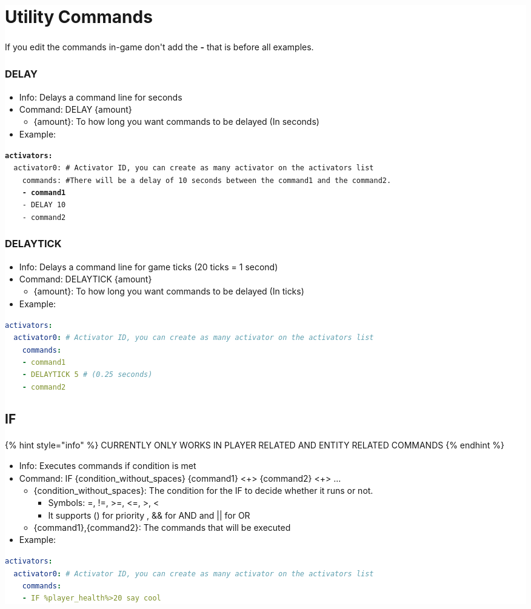 # Utility Commands

If you edit the commands in-game don't add the **-** that is before all examples.

### DELAY

* Info: Delays a command line for seconds
* Command: DELAY {amount}
  * {amount}: To how long you want commands to be delayed (In seconds)
* Example:

<pre class="language-yaml"><code class="lang-yaml"><strong>activators:
</strong>  activator0: # Activator ID, you can create as many activator on the activators list
    commands: #There will be a delay of 10 seconds between the command1 and the command2.
<strong>    - command1
</strong>    - DELAY 10
    - command2
</code></pre>



### DELAYTICK

* Info: Delays a command line for game ticks (20 ticks = 1 second)
* Command: DELAYTICK {amount}
  * {amount}: To how long you want commands to be delayed (In ticks)
* Example:

```yaml
activators:
  activator0: # Activator ID, you can create as many activator on the activators list
    commands:
    - command1
    - DELAYTICK 5 # (0.25 seconds)
    - command2
```

## **IF**

{% hint style="info" %}
CURRENTLY ONLY WORKS IN PLAYER RELATED AND ENTITY RELATED COMMANDS
{% endhint %}

* Info: Executes commands if condition is met
* Command: IF {condition\_without\_spaces} {command1} <+> {command2} <+> ...
  * {condition\_without\_spaces}: The condition for the IF to decide whether it runs or not.
    * Symbols: =, !=, >=, <=, >, <
    * It supports () for priority , && for AND and || for OR
  * {command1},{command2}: The commands that will be executed
* Example:

```yaml
activators:
  activator0: # Activator ID, you can create as many activator on the activators list
    commands:
    - IF %player_health%>20 say cool
```
